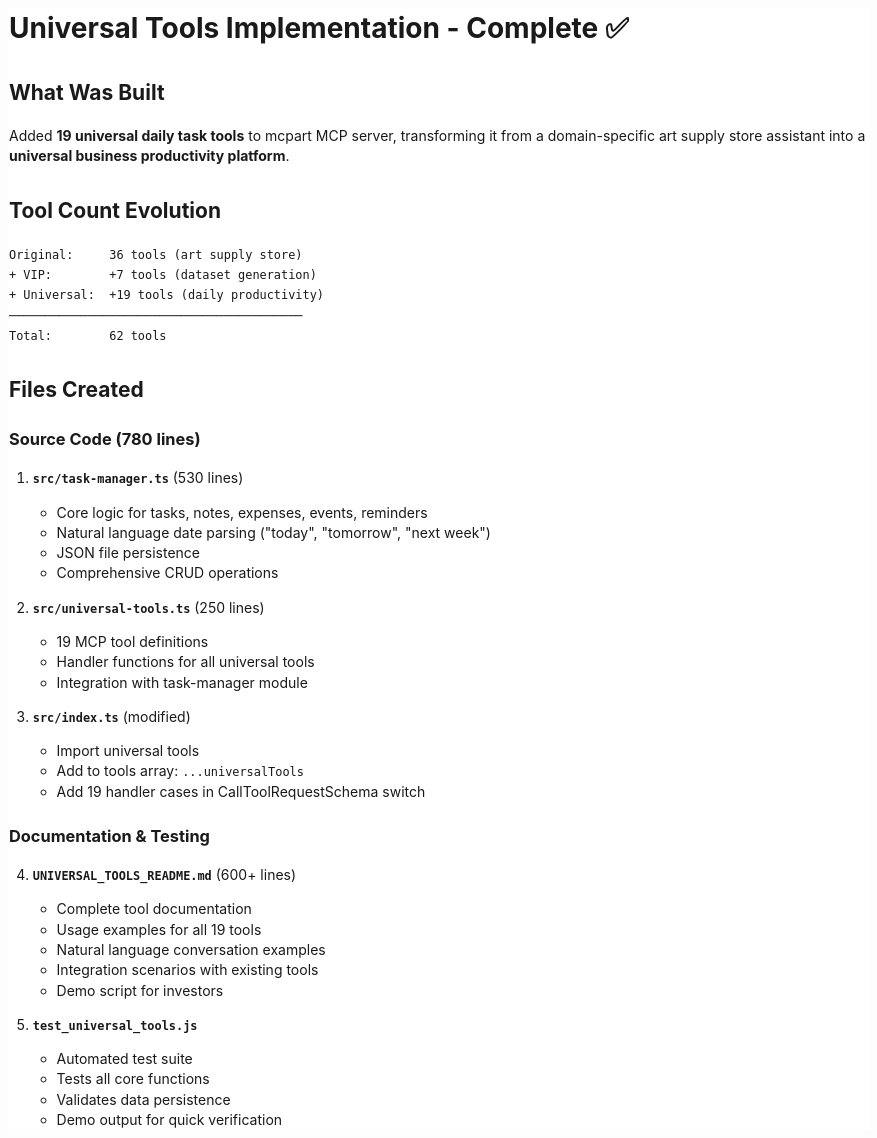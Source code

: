 # Universal Tools Implementation - Complete ✅

## What Was Built

Added **19 universal daily task tools** to mcpart MCP server, transforming it from a domain-specific art supply store assistant into a **universal business productivity platform**.

## Tool Count Evolution

```
Original:     36 tools (art supply store)
+ VIP:        +7 tools (dataset generation)
+ Universal:  +19 tools (daily productivity)
─────────────────────────────────────────
Total:        62 tools
```

## Files Created

### Source Code (780 lines)
1. **`src/task-manager.ts`** (530 lines)
   - Core logic for tasks, notes, expenses, events, reminders
   - Natural language date parsing ("today", "tomorrow", "next week")
   - JSON file persistence
   - Comprehensive CRUD operations

2. **`src/universal-tools.ts`** (250 lines)
   - 19 MCP tool definitions
   - Handler functions for all universal tools
   - Integration with task-manager module

3. **`src/index.ts`** (modified)
   - Import universal tools
   - Add to tools array: `...universalTools`
   - Add 19 handler cases in CallToolRequestSchema switch

### Documentation & Testing
4. **`UNIVERSAL_TOOLS_README.md`** (600+ lines)
   - Complete tool documentation
   - Usage examples for all 19 tools
   - Natural language conversation examples
   - Integration scenarios with existing tools
   - Demo script for investors

5. **`test_universal_tools.js`**
   - Automated test suite
   - Tests all core functions
   - Validates data persistence
   - Demo output for quick verification
